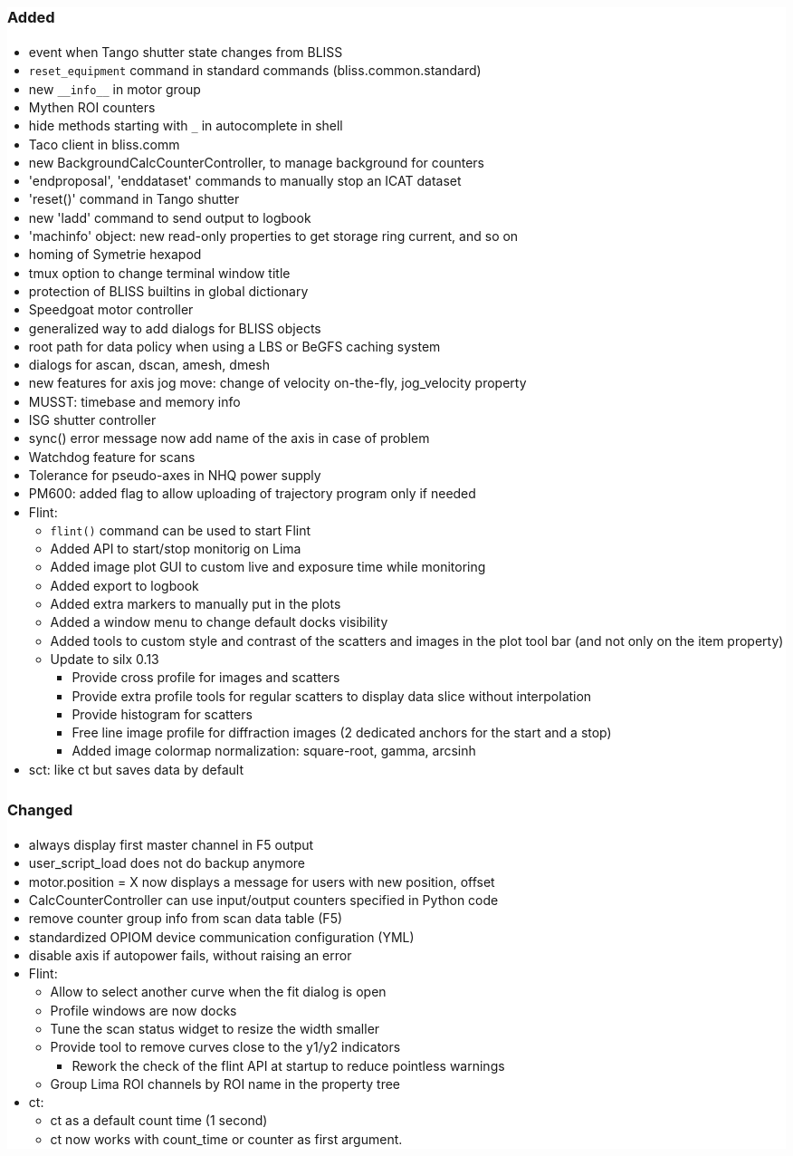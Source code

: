 ### Added
- event when Tango shutter state changes from BLISS 
- `reset_equipment` command in standard commands (bliss.common.standard)
- new `__info__` in motor group
- Mythen ROI counters
- hide methods starting with `_` in autocomplete in shell
- Taco client in bliss.comm
- new BackgroundCalcCounterController, to manage background for counters
- 'endproposal', 'enddataset' commands to manually stop an ICAT dataset
- 'reset()' command in Tango shutter
- new 'ladd' command to send output to logbook
- 'machinfo' object: new read-only properties to get storage ring current, and so on
- homing of Symetrie hexapod
- tmux option to change terminal window title
- protection of BLISS builtins in global dictionary
- Speedgoat motor controller
- generalized way to add dialogs for BLISS objects
- root path for data policy when using a LBS or BeGFS caching system
- dialogs for ascan, dscan, amesh, dmesh
- new features for axis jog move: change of velocity on-the-fly, jog_velocity property
- MUSST: timebase and memory info
- ISG shutter controller
- sync() error message now add name of the axis in case of problem
- Watchdog feature for scans
- Tolerance for pseudo-axes in NHQ power supply
- PM600: added flag to allow uploading of trajectory program only if needed
- Flint:
    - `flint()` command can be used to start Flint
    - Added API to start/stop monitorig on Lima
    - Added image plot GUI to custom live and exposure time while monitoring
    - Added export to logbook
    - Added extra markers to manually put in the plots
    - Added a window menu to change default docks visibility
    - Added tools to custom style and contrast of the scatters and images
      in the plot tool bar (and not only on the item property)
    - Update to silx 0.13
        - Provide cross profile for images and scatters
        - Provide extra profile tools for regular scatters to display data slice
          without interpolation
        - Provide histogram for scatters
        - Free line image profile for diffraction images
          (2 dedicated anchors for the start and a stop)
        - Added image colormap normalization: square-root, gamma, arcsinh
- sct: like ct but saves data by default

### Changed
- always display first master channel in F5 output
- user_script_load does not do backup anymore
- motor.position = X now displays a message for users with new position, offset
- CalcCounterController can use input/output counters specified in Python code
- remove counter group info from scan data table (F5)
- standardized OPIOM device communication configuration (YML)
- disable axis if autopower fails, without raising an error
- Flint:
    - Allow to select another curve when the fit dialog is open
    - Profile windows are now docks
    - Tune the scan status widget to resize the width smaller
  	- Provide tool to remove curves close to the y1/y2 indicators
	  - Rework the check of the flint API at startup to reduce pointless warnings
    - Group Lima ROI channels by ROI name in the property tree
- ct: 
    - ct as a default count time (1 second)
    - ct now works with count_time or counter as first argument.